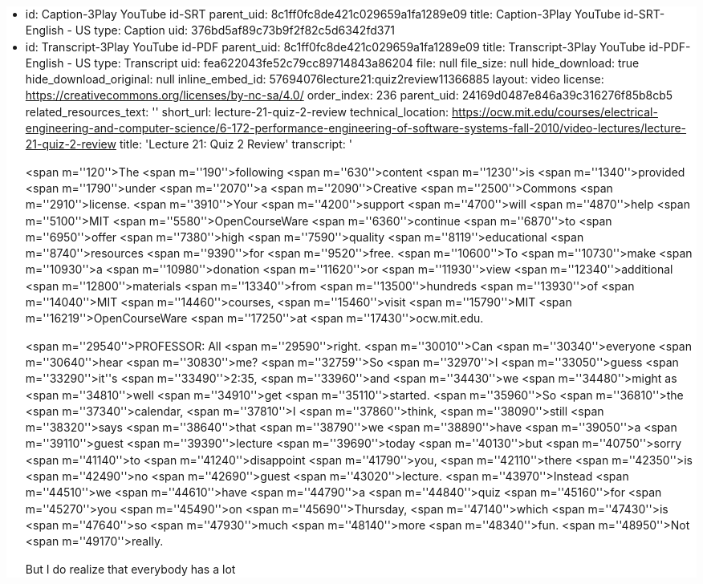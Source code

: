 - id: Caption-3Play YouTube id-SRT
  parent_uid: 8c1ff0fc8de421c029659a1fa1289e09
  title: Caption-3Play YouTube id-SRT-English - US
  type: Caption
  uid: 376bd5af89c73b9f2f82c5d6342fd371
- id: Transcript-3Play YouTube id-PDF
  parent_uid: 8c1ff0fc8de421c029659a1fa1289e09
  title: Transcript-3Play YouTube id-PDF-English - US
  type: Transcript
  uid: fea622043fe52c79cc89714843a86204
file: null
file_size: null
hide_download: true
hide_download_original: null
inline_embed_id: 57694076lecture21:quiz2review11366885
layout: video
license: https://creativecommons.org/licenses/by-nc-sa/4.0/
order_index: 236
parent_uid: 24169d0487e846a39c316276f85b8cb5
related_resources_text: ''
short_url: lecture-21-quiz-2-review
technical_location: https://ocw.mit.edu/courses/electrical-engineering-and-computer-science/6-172-performance-engineering-of-software-systems-fall-2010/video-lectures/lecture-21-quiz-2-review
title: 'Lecture 21: Quiz 2 Review'
transcript: '<p><span m=''120''>The</span> <span m=''190''>following</span> <span
  m=''630''>content</span> <span m=''1230''>is</span> <span m=''1340''>provided</span>
  <span m=''1790''>under</span> <span m=''2070''>a</span> <span m=''2090''>Creative</span>
  <span m=''2500''>Commons</span> <span m=''2910''>license.</span> <span m=''3910''>Your</span>
  <span m=''4200''>support</span> <span m=''4700''>will</span> <span m=''4870''>help</span>
  <span m=''5100''>MIT</span> <span m=''5580''>OpenCourseWare</span> <span m=''6360''>continue</span>
  <span m=''6870''>to</span> <span m=''6950''>offer</span> <span m=''7380''>high</span>
  <span m=''7590''>quality</span> <span m=''8119''>educational</span> <span m=''8740''>resources</span>
  <span m=''9390''>for</span> <span m=''9520''>free.</span> <span m=''10600''>To</span>
  <span m=''10730''>make</span> <span m=''10930''>a</span> <span m=''10980''>donation</span>
  <span m=''11620''>or</span> <span m=''11930''>view</span> <span m=''12340''>additional</span>
  <span m=''12800''>materials</span> <span m=''13340''>from</span> <span m=''13500''>hundreds</span>
  <span m=''13930''>of</span> <span m=''14040''>MIT</span> <span m=''14460''>courses,</span>
  <span m=''15460''>visit</span> <span m=''15790''>MIT</span> <span m=''16219''>OpenCourseWare</span>
  <span m=''17250''>at</span> <span m=''17430''>ocw.mit.edu.</span> </p><p><span m=''29540''>PROFESSOR:
  All</span> <span m=''29590''>right.</span> <span m=''30010''>Can</span> <span m=''30340''>everyone</span>
  <span m=''30640''>hear</span> <span m=''30830''>me?</span> <span m=''32759''>So</span>
  <span m=''32970''>I</span> <span m=''33050''>guess</span> <span m=''33290''>it''s</span>
  <span m=''33490''>2:35,</span> <span m=''33960''>and</span> <span m=''34430''>we</span>
  <span m=''34480''>might as</span> <span m=''34810''>well</span> <span m=''34910''>get</span>
  <span m=''35110''>started.</span> <span m=''35960''>So</span> <span m=''36810''>the</span>
  <span m=''37340''>calendar,</span> <span m=''37810''>I</span> <span m=''37860''>think,</span>
  <span m=''38090''>still</span> <span m=''38320''>says</span> <span m=''38640''>that</span>
  <span m=''38790''>we</span> <span m=''38890''>have</span> <span m=''39050''>a</span>
  <span m=''39110''>guest</span> <span m=''39390''>lecture</span> <span m=''39690''>today</span>
  <span m=''40130''>but</span> <span m=''40750''>sorry</span> <span m=''41140''>to</span>
  <span m=''41240''>disappoint</span> <span m=''41790''>you,</span> <span m=''42110''>there</span>
  <span m=''42350''>is</span> <span m=''42490''>no</span> <span m=''42690''>guest</span>
  <span m=''43020''>lecture.</span> <span m=''43970''>Instead</span> <span m=''44510''>we</span>
  <span m=''44610''>have</span> <span m=''44790''>a</span> <span m=''44840''>quiz</span>
  <span m=''45160''>for</span> <span m=''45270''>you</span> <span m=''45490''>on</span>
  <span m=''45690''>Thursday,</span> <span m=''47140''>which</span> <span m=''47430''>is</span>
  <span m=''47640''>so</span> <span m=''47930''>much</span> <span m=''48140''>more</span>
  <span m=''48340''>fun.</span> <span m=''48950''>Not</span> <span m=''49170''>really.</span>
  </p><p><span m=''50560''>But</span> <span m=''51750''>I</span> <span m=''51880''>do</span>
  <span m=''52060''>realize</span> <span m=''52460''>that</span> <span m=''52600''>everybody</span>
  <span m=''53010''>has</span> <span m=''53250''>a</span> <span m=''53310''>lot</span>